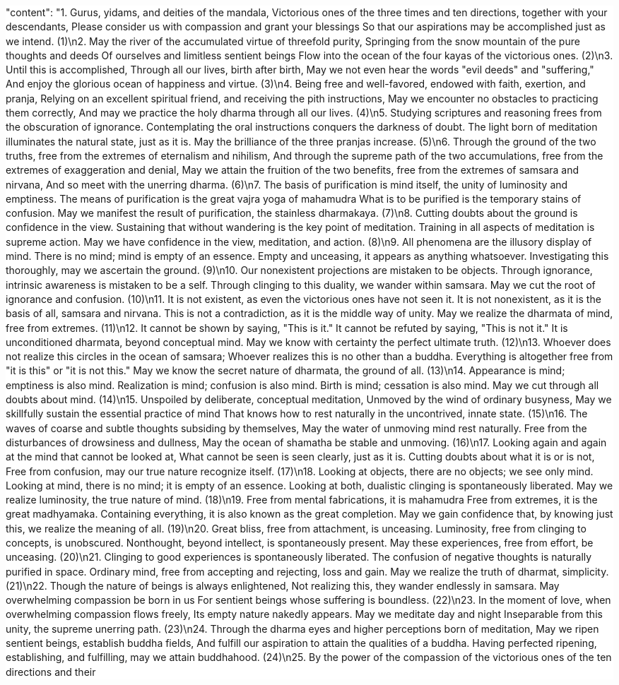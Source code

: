  "content": "1. Gurus, yidams, and deities of the mandala, Victorious ones of the three times and ten directions, together with your descendants, Please consider us with compassion and grant your blessings So that our aspirations may be accomplished just as we intend. (1)\n2. May the river of the accumulated virtue of threefold purity, Springing from the snow mountain of the pure thoughts and deeds Of ourselves and limitless sentient beings Flow into the ocean of the four kayas of the victorious ones. (2)\n3. Until this is accomplished, Through all our lives, birth after birth, May we not even hear the words \"evil deeds\" and \"suffering,\" And enjoy the glorious ocean of happiness and virtue. (3)\n4. Being free and well-favored, endowed with faith, exertion, and pranja, Relying on an excellent spiritual friend, and receiving the pith instructions, May we encounter no obstacles to practicing them correctly, And may we practice the holy dharma through all our lives. (4)\n5. Studying scriptures and reasoning frees from the obscuration of ignorance. Contemplating the oral instructions conquers the darkness of doubt. The light born of meditation illuminates the natural state, just as it is. May the brilliance of the three pranjas increase. (5)\n6. Through the ground of the two truths, free from the extremes of eternalism and nihilism, And through the supreme path of the two accumulations, free from the extremes of exaggeration and denial, May we attain the fruition of the two benefits, free from the extremes of samsara and nirvana, And so meet with the unerring dharma. (6)\n7. The basis of purification is mind itself, the unity of luminosity and emptiness. The means of purification is the great vajra yoga of mahamudra What is to be purified is the temporary stains of confusion. May we manifest the result of purification, the stainless dharmakaya. (7)\n8. Cutting doubts about the ground is confidence in the view. Sustaining that without wandering is the key point of meditation. Training in all aspects of meditation is supreme action. May we have confidence in the view, meditation, and action. (8)\n9. All phenomena are the illusory display of mind. There is no mind; mind is empty of an essence. Empty and unceasing, it appears as anything whatsoever. Investigating this thoroughly, may we ascertain the ground. (9)\n10. Our nonexistent projections are mistaken to be objects. Through ignorance, intrinsic awareness is mistaken to be a self. Through clinging to this duality, we wander within samsara. May we cut the root of ignorance and confusion. (10)\n11. It is not existent, as even the victorious ones have not seen it. It is not nonexistent, as it is the basis of all, samsara and nirvana. This is not a contradiction, as it is the middle way of unity. May we realize the dharmata of mind, free from extremes. (11)\n12. It cannot be shown by saying, \"This is it.\" It cannot be refuted by saying, \"This is not it.\" It is unconditioned dharmata, beyond conceptual mind. May we know with certainty the perfect ultimate truth. (12)\n13. Whoever does not realize this circles in the ocean of samsara; Whoever realizes this is no other than a buddha. Everything is altogether free from \"it is this\" or \"it is not this.\" May we know the secret nature of dharmata, the ground of all. (13)\n14. Appearance is mind; emptiness is also mind. Realization is mind; confusion is also mind. Birth is mind; cessation is also mind. May we cut through all doubts about mind. (14)\n15. Unspoiled by deliberate, conceptual meditation, Unmoved by the wind of ordinary busyness, May we skillfully sustain the essential practice of mind That knows how to rest naturally in the uncontrived, innate state. (15)\n16. The waves of coarse and subtle thoughts subsiding by themselves, May the water of unmoving mind rest naturally. Free from the disturbances of drowsiness and dullness, May the ocean of shamatha be stable and unmoving. (16)\n17. Looking again and again at the mind that cannot be looked at, What cannot be seen is seen clearly, just as it is. Cutting doubts about what it is or is not, Free from confusion, may our true nature recognize itself. (17)\n18. Looking at objects, there are no objects; we see only mind. Looking at mind, there is no mind; it is empty of an essence. Looking at both, dualistic clinging is spontaneously liberated. May we realize luminosity, the true nature of mind. (18)\n19. Free from mental fabrications, it is mahamudra Free from extremes, it is the great madhyamaka. Containing everything, it is also known as the great completion. May we gain confidence that, by knowing just this, we realize the meaning of all. (19)\n20. Great bliss, free from attachment, is unceasing. Luminosity, free from clinging to concepts, is unobscured. Nonthought, beyond intellect, is spontaneously present. May these experiences, free from effort, be unceasing. (20)\n21. Clinging to good experiences is spontaneously liberated. The confusion of negative thoughts is naturally purified in space. Ordinary mind, free from accepting and rejecting, loss and gain. May we realize the truth of dharmat, simplicity. (21)\n22. Though the nature of beings is always enlightened, Not realizing this, they wander endlessly in samsara. May overwhelming compassion be born in us For sentient beings whose suffering is boundless. (22)\n23. In the moment of love, when overwhelming compassion flows freely, Its empty nature nakedly appears. May we meditate day and night Inseparable from this unity, the supreme unerring path. (23)\n24. Through the dharma eyes and higher perceptions born of meditation, May we ripen sentient beings, establish buddha fields, And fulfill our aspiration to attain the qualities of a buddha. Having perfected ripening, establishing, and fulfilling, may we attain buddhahood. (24)\n25. By the power of the compassion of the victorious ones of the ten directions and their